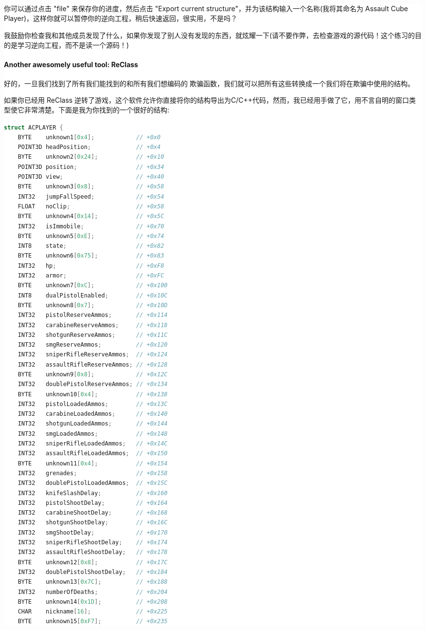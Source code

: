你可以通过点击 "file" 来保存你的进度，然后点击  "Export current structure"，并为该结构输入一个名称(我将其命名为 Assault Cube Player)，这样你就可以暂停你的逆向工程，稍后快速返回，很实用，不是吗？

我鼓励你检查我和其他成员发现了什么，如果你发现了别人没有发现的东西，就炫耀一下(请不要作弊，去检查游戏的源代码！这个练习的目的是学习逆向工程，而不是读一个源码！)





#### Another awesomely useful tool: ReClass

好的，一旦我们找到了所有我们能找到的和所有我们想编码的 欺骗函数，我们就可以把所有这些转换成一个我们将在欺骗中使用的结构。

如果你已经用 ReClass 逆转了游戏，这个软件允许你直接将你的结构导出为C/C++代码，然而，我已经用手做了它，用不言自明的窗口类型使它非常清楚。下面是我为你找到的一个很好的结构:

```C++
struct ACPLAYER {
	BYTE    unknown1[0x4];            // +0x0
	POINT3D headPosition;             // +0x4
	BYTE    unknown2[0x24];           // +0x10
	POINT3D position;                 // +0x34
	POINT3D view;                     // +0x40
	BYTE    unknown3[0x8];            // +0x58
	INT32   jumpFallSpeed;            // +0x54
	FLOAT   noClip;                   // +0x58
	BYTE    unknown4[0x14];           // +0x5C
	INT32   isImmobile;               // +0x70
	BYTE    unknown5[0xE];            // +0x74
	INT8    state;                    // +0x82
	BYTE    unknown6[0x75];           // +0x83
	INT32   hp;                       // +0xF8
	INT32   armor;                    // +0xFC
	BYTE    unknown7[0xC];            // +0x100
	INT8    dualPistolEnabled;        // +0x10C
	BYTE    unknown8[0x7];            // +0x10D
	INT32   pistolReserveAmmos;       // +0x114
	INT32   carabineReserveAmmos;     // +0x118
	INT32   shotgunReserveAmmos;      // +0x11C
	INT32   smgReserveAmmos;          // +0x120
	INT32   sniperRifleReserveAmmos;  // +0x124
	INT32   assaultRifleReserveAmmos; // +0x128
	BYTE    unknown9[0x8];            // +0x12C
	INT32   doublePistolReserveAmmos; // +0x134
	BYTE    unknown10[0x4];           // +0x138
	INT32   pistolLoadedAmmos;        // +0x13C
	INT32   carabineLoadedAmmos;      // +0x140
	INT32   shotgunLoadedAmmos;       // +0x144
	INT32   smgLoadedAmmos;           // +0x148
	INT32   sniperRifleLoadedAmmos;   // +0x14C
	INT32   assaultRifleLoadedAmmos;  // +0x150
	BYTE    unknown11[0x4];           // +0x154
	INT32   grenades;                 // +0x158
	INT32   doublePistolLoadedAmmos;  // +0x15C
	INT32   knifeSlashDelay;          // +0x160
	INT32   pistolShootDelay;         // +0x164
	INT32   carabineShootDelay;       // +0x168
	INT32   shotgunShootDelay;        // +0x16C
	INT32   smgShootDelay;            // +0x170
	INT32   sniperRifleShootDelay;    // +0x174
	INT32   assaultRifleShootDelay;   // +0x178
	BYTE    unknown12[0x8];           // +0x17C
	INT32   doublePistolShootDelay;   // +0x184
	BYTE    unknown13[0x7C];          // +0x188
	INT32   numberOfDeaths;           // +0x204
	BYTE    unknown14[0x1D];          // +0x208
	CHAR    nickname[16];             // +0x225
	BYTE    unknown15[0xF7];          // +0x235
```